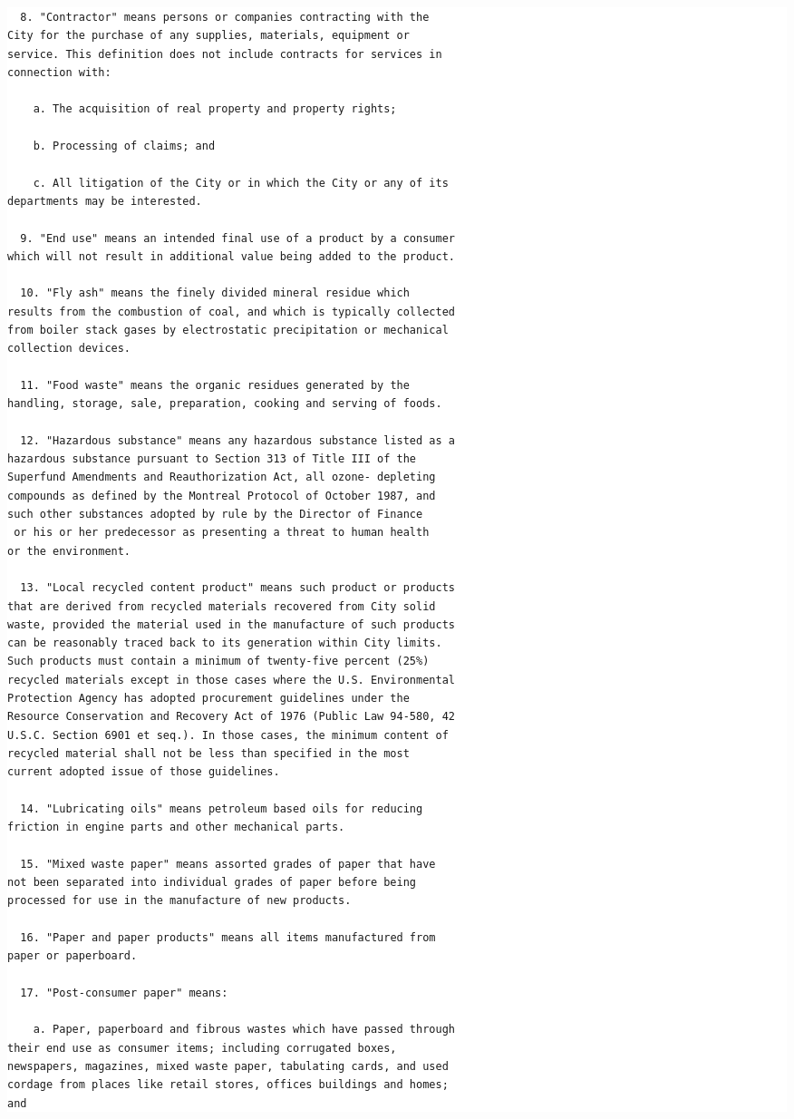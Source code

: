       8. "Contractor" means persons or companies contracting with the  
    City for the purchase of any supplies, materials, equipment or  
    service. This definition does not include contracts for services in  
    connection with:  
  
        a. The acquisition of real property and property rights;  
  
        b. Processing of claims; and  
  
        c. All litigation of the City or in which the City or any of its  
    departments may be interested.  
  
      9. "End use" means an intended final use of a product by a consumer  
    which will not result in additional value being added to the product.  
  
      10. "Fly ash" means the finely divided mineral residue which  
    results from the combustion of coal, and which is typically collected  
    from boiler stack gases by electrostatic precipitation or mechanical  
    collection devices.  
  
      11. "Food waste" means the organic residues generated by the  
    handling, storage, sale, preparation, cooking and serving of foods.  
  
      12. "Hazardous substance" means any hazardous substance listed as a  
    hazardous substance pursuant to Section 313 of Title III of the  
    Superfund Amendments and Reauthorization Act, all ozone- depleting  
    compounds as defined by the Montreal Protocol of October 1987, and  
    such other substances adopted by rule by the Director of Finance  
     or his or her predecessor as presenting a threat to human health  
    or the environment.  
  
      13. "Local recycled content product" means such product or products  
    that are derived from recycled materials recovered from City solid  
    waste, provided the material used in the manufacture of such products  
    can be reasonably traced back to its generation within City limits.  
    Such products must contain a minimum of twenty-five percent (25%)  
    recycled materials except in those cases where the U.S. Environmental  
    Protection Agency has adopted procurement guidelines under the  
    Resource Conservation and Recovery Act of 1976 (Public Law 94-580, 42  
    U.S.C. Section 6901 et seq.). In those cases, the minimum content of  
    recycled material shall not be less than specified in the most  
    current adopted issue of those guidelines.  
  
      14. "Lubricating oils" means petroleum based oils for reducing  
    friction in engine parts and other mechanical parts.  
  
      15. "Mixed waste paper" means assorted grades of paper that have  
    not been separated into individual grades of paper before being  
    processed for use in the manufacture of new products.  
  
      16. "Paper and paper products" means all items manufactured from  
    paper or paperboard.  
  
      17. "Post-consumer paper" means:  
  
        a. Paper, paperboard and fibrous wastes which have passed through  
    their end use as consumer items; including corrugated boxes,  
    newspapers, magazines, mixed waste paper, tabulating cards, and used  
    cordage from places like retail stores, offices buildings and homes;  
    and  
  